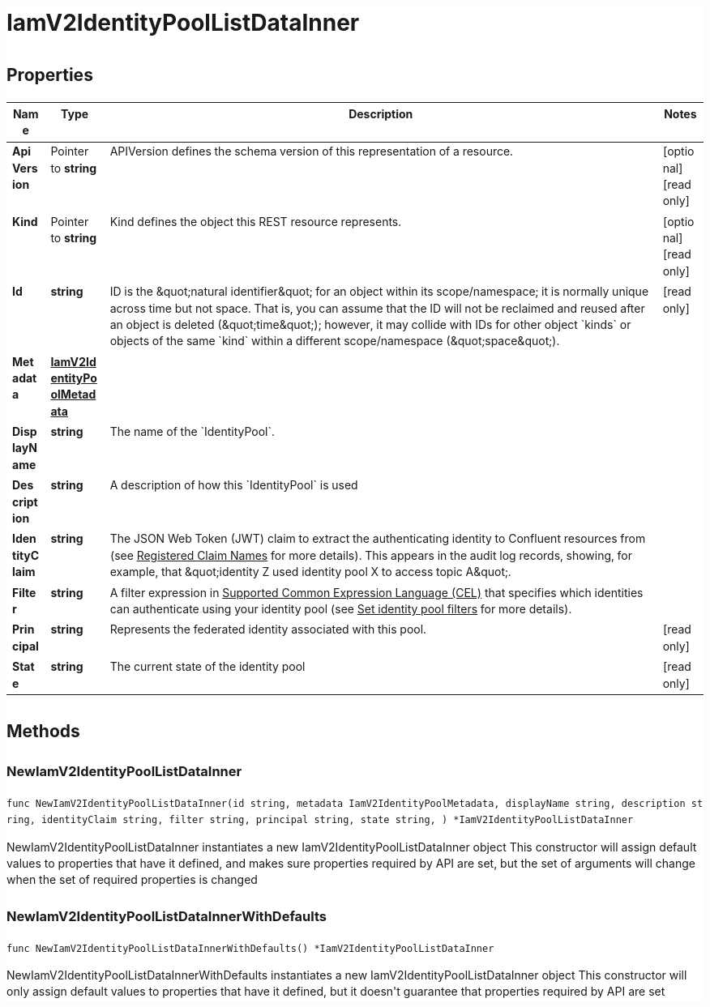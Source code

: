 # IamV2IdentityPoolListDataInner

## Properties

Name | Type | Description | Notes
------------ | ------------- | ------------- | -------------
**ApiVersion** | Pointer to **string** | APIVersion defines the schema version of this representation of a resource. | [optional] [readonly] 
**Kind** | Pointer to **string** | Kind defines the object this REST resource represents. | [optional] [readonly] 
**Id** | **string** | ID is the \&quot;natural identifier\&quot; for an object within its scope/namespace; it is normally unique across time but not space. That is, you can assume that the ID will not be reclaimed and reused after an object is deleted (\&quot;time\&quot;); however, it may collide with IDs for other object &#x60;kinds&#x60; or objects of the same &#x60;kind&#x60; within a different scope/namespace (\&quot;space\&quot;). | [readonly] 
**Metadata** | [**IamV2IdentityPoolMetadata**](IamV2IdentityPoolMetadata.md) |  | 
**DisplayName** | **string** | The name of the &#x60;IdentityPool&#x60;. | 
**Description** | **string** | A description of how this &#x60;IdentityPool&#x60; is used | 
**IdentityClaim** | **string** | The JSON Web Token (JWT) claim to extract the authenticating identity to Confluent resources from (see [Registered Claim Names](https://datatracker.ietf.org/doc/html/rfc7519#section-4.1) for more details). This appears in the audit log records, showing, for example, that \&quot;identity Z used identity pool X to access topic A\&quot;. | 
**Filter** | **string** | A filter expression in [Supported Common Expression Language (CEL)](https://docs.confluent.io/cloud/current/access-management/authenticate/oauth/identity-pools.html#supported-common-expression-language-cel-filters) that specifies which identities can authenticate using your identity pool (see [Set identity pool filters](https://docs.confluent.io/cloud/current/access-management/authenticate/oauth/identity-pools.html#set-identity-pool-filters) for more details). | 
**Principal** | **string** | Represents the federated identity associated with this pool. | [readonly] 
**State** | **string** | The current state of the identity pool | [readonly] 

## Methods

### NewIamV2IdentityPoolListDataInner

`func NewIamV2IdentityPoolListDataInner(id string, metadata IamV2IdentityPoolMetadata, displayName string, description string, identityClaim string, filter string, principal string, state string, ) *IamV2IdentityPoolListDataInner`

NewIamV2IdentityPoolListDataInner instantiates a new IamV2IdentityPoolListDataInner object
This constructor will assign default values to properties that have it defined,
and makes sure properties required by API are set, but the set of arguments
will change when the set of required properties is changed

### NewIamV2IdentityPoolListDataInnerWithDefaults

`func NewIamV2IdentityPoolListDataInnerWithDefaults() *IamV2IdentityPoolListDataInner`

NewIamV2IdentityPoolListDataInnerWithDefaults instantiates a new IamV2IdentityPoolListDataInner object
This constructor will only assign default values to properties that have it defined,
but it doesn't guarantee that properties required by API are set
